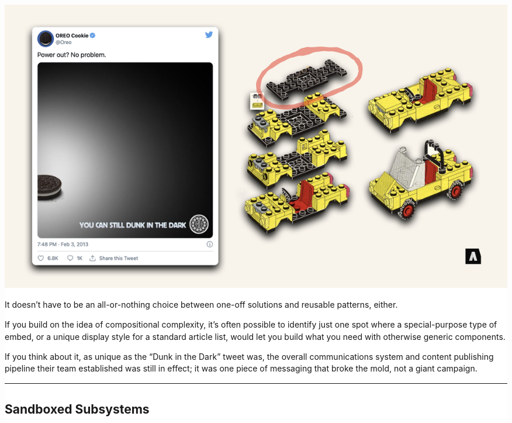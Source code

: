 ![Slide 25](./images/images.025.JPEG)

It doesn’t have to be an all-or-nothing choice between one-off solutions and reusable patterns, either.

If you build on the idea of compositional complexity, it’s often possible to identify just one spot where a special-purpose type of embed, or a unique display style for a standard article list, would let you build what you need with otherwise generic components.

If you think about it, as unique as the “Dunk in the Dark” tweet was, the overall communications system and content publishing pipeline their team established was still in effect; it was one piece of messaging that broke the mold, not a giant campaign.

---

## Sandboxed Subsystems
